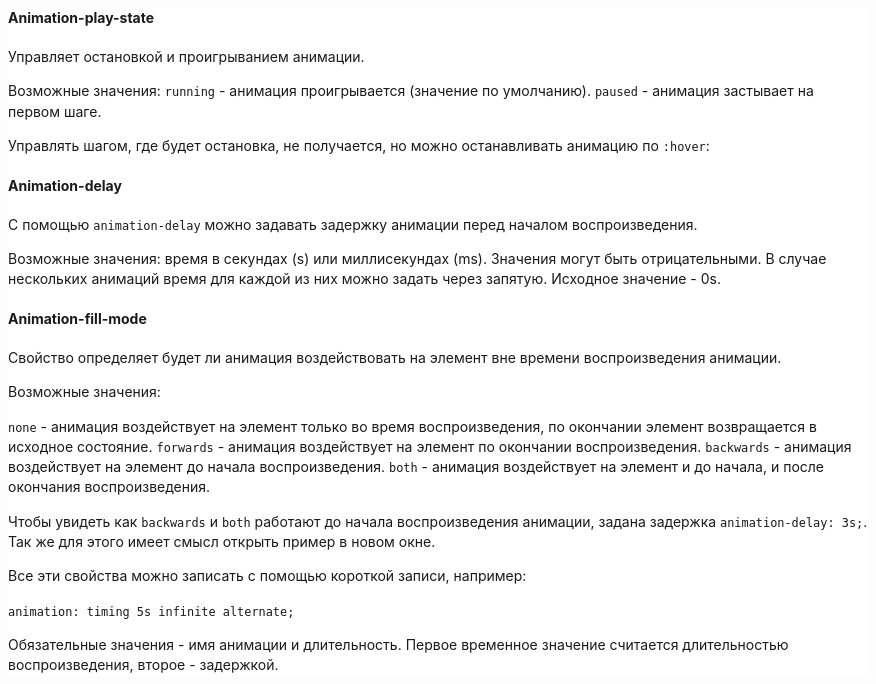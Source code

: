 
<iframe style="height: 420px;" class="jsbin" src="http://jsbin.com/owICoyi/14/embed?output"></iframe>

</section><section markdown="1" id="animation-play-state" data-name="animation-play-state"><h4>Animation-play-state</h4>
Управляет остановкой и проигрыванием анимации.

Возможные значения:
<code>running</code> - анимация проигрывается (значение по умолчанию).
<code>paused</code> - анимация застывает на первом шаге. 

Управлять шагом, где будет остановка, не получается, но можно останавливать анимацию по <code>:hover</code>:

<iframe style="height: 150px;" class="jsbin" src="http://jsbin.com/owICoyi/19/embed?output"></iframe>

</section><section markdown="1" id="animation-delay" data-name="animation-delay"><h4>Animation-delay</h4>
С помощью <code>animation-delay</code> можно задавать задержку анимации перед началом воспроизведения.

Возможные значения: время в секундах (s) или миллисекундах (ms). 
Значения могут быть отрицательными.
В случае нескольких анимаций время для каждой из них можно задать через запятую.
Исходное значение - 0s.


<iframe style="height: 330px;" class="jsbin" src="http://jsbin.com/owICoyi/17/embed?output"></iframe>

</section>
<section markdown="1" id="animation-fill-mode" data-name="animation-fill-mode"><h4>Animation-fill-mode</h4>
Свойство определяет будет ли анимация воздействовать на элемент вне времени воспроизведения анимации.

Возможные значения: 

<code>none</code> - анимация воздействует на элемент только во время воспроизведения, по окончании элемент возвращается в исходное состояние.
<code>forwards</code> - анимация воздействует на элемент по окончании воспроизведения.
<code>backwards</code> - анимация воздействует на элемент до начала воспроизведения.
<code>both</code> - анимация воздействует на элемент и до начала, и после окончания воспроизведения.

Чтобы увидеть как <code>backwards</code> и <code>both</code> работают до начала воспроизведения анимации, задана задержка <code>animation-delay: 3s;</code>. Так же для этого имеет смысл открыть пример в новом окне.


<iframe style="height: 420px;" class="jsbin" src="http://jsbin.com/owICoyi/18/embed?output"></iframe>

Все эти свойства можно записать с помощью короткой записи, например:

<pre><code class="language-css">animation: timing 5s infinite alternate;</code></pre>

Обязательные значения - имя анимации и длительность.
Первое временное значение считается длительностью воспроизведения, второе - задержкой.

</section>
